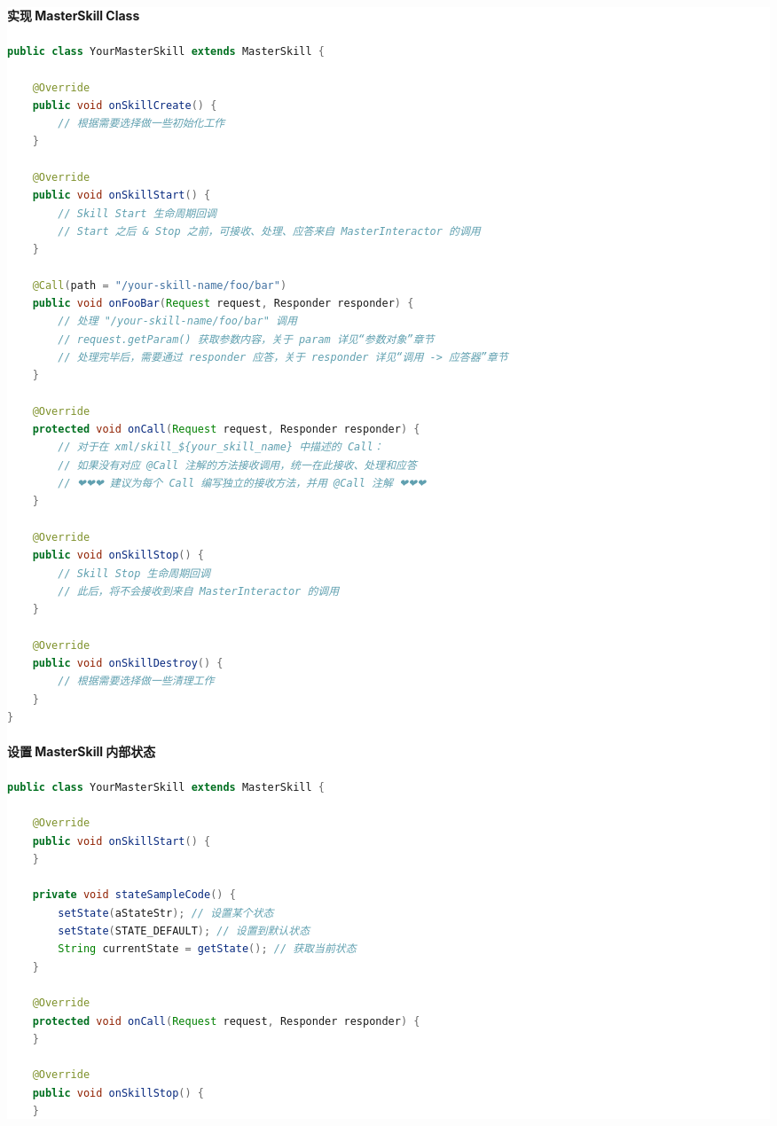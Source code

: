 #### 实现 MasterSkill Class

```java
public class YourMasterSkill extends MasterSkill {

    @Override
    public void onSkillCreate() {
        // 根据需要选择做一些初始化工作
    }

    @Override
    public void onSkillStart() {
        // Skill Start 生命周期回调
        // Start 之后 & Stop 之前，可接收、处理、应答来自 MasterInteractor 的调用
    }

    @Call(path = "/your-skill-name/foo/bar")
    public void onFooBar(Request request, Responder responder) {
        // 处理 "/your-skill-name/foo/bar" 调用
        // request.getParam() 获取参数内容，关于 param 详见“参数对象”章节
        // 处理完毕后，需要通过 responder 应答，关于 responder 详见“调用 -> 应答器”章节
    }

    @Override
    protected void onCall(Request request, Responder responder) {
        // 对于在 xml/skill_${your_skill_name} 中描述的 Call：
        // 如果没有对应 @Call 注解的方法接收调用，统一在此接收、处理和应答
        // ❤❤❤ 建议为每个 Call 编写独立的接收方法，并用 @Call 注解 ❤❤❤
    }

    @Override
    public void onSkillStop() {
        // Skill Stop 生命周期回调
        // 此后，将不会接收到来自 MasterInteractor 的调用
    }

    @Override
    public void onSkillDestroy() {
        // 根据需要选择做一些清理工作
    }
}
```

#### 设置 MasterSkill 内部状态

```java
public class YourMasterSkill extends MasterSkill {

    @Override
    public void onSkillStart() {
    }

    private void stateSampleCode() {
        setState(aStateStr); // 设置某个状态
        setState(STATE_DEFAULT); // 设置到默认状态
        String currentState = getState(); // 获取当前状态
    }

    @Override
    protected void onCall(Request request, Responder responder) {
    }

    @Override
    public void onSkillStop() {
    }
```